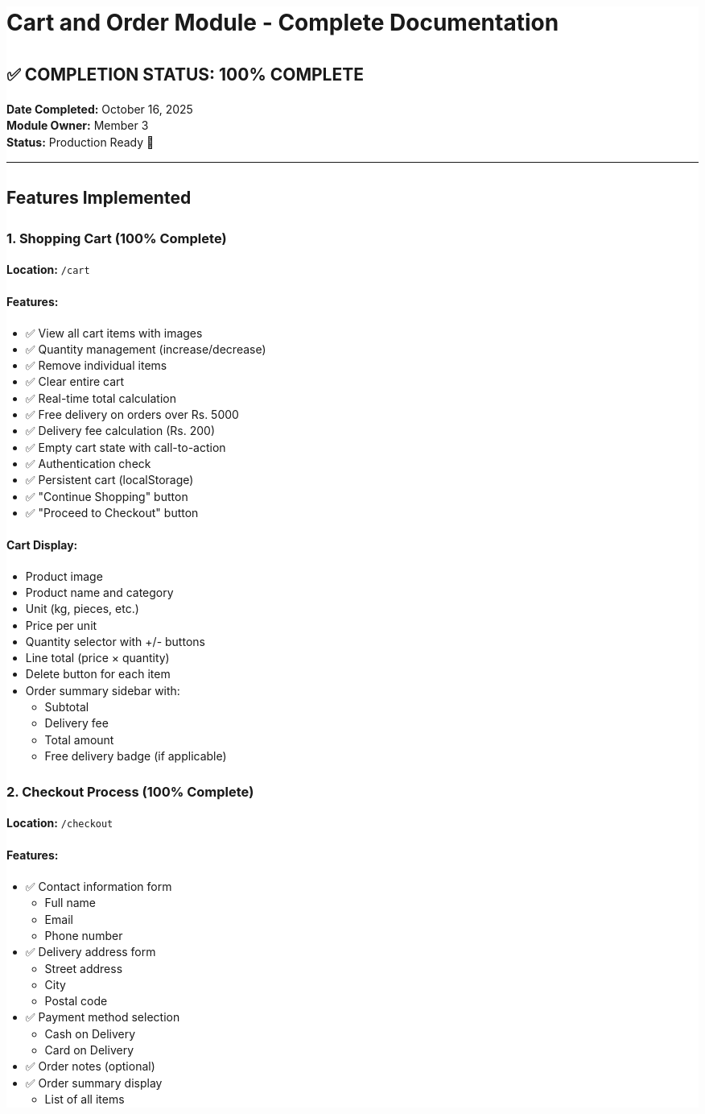 # Cart and Order Module - Complete Documentation

## ✅ COMPLETION STATUS: 100% COMPLETE

**Date Completed:** October 16, 2025  
**Module Owner:** Member 3  
**Status:** Production Ready 🎉

---

## Features Implemented

### 1. Shopping Cart (100% Complete)
**Location:** `/cart`

#### Features:
- ✅ View all cart items with images
- ✅ Quantity management (increase/decrease)
- ✅ Remove individual items
- ✅ Clear entire cart
- ✅ Real-time total calculation
- ✅ Free delivery on orders over Rs. 5000
- ✅ Delivery fee calculation (Rs. 200)
- ✅ Empty cart state with call-to-action
- ✅ Authentication check
- ✅ Persistent cart (localStorage)
- ✅ "Continue Shopping" button
- ✅ "Proceed to Checkout" button

#### Cart Display:
- Product image
- Product name and category
- Unit (kg, pieces, etc.)
- Price per unit
- Quantity selector with +/- buttons
- Line total (price × quantity)
- Delete button for each item
- Order summary sidebar with:
  - Subtotal
  - Delivery fee
  - Total amount
  - Free delivery badge (if applicable)

### 2. Checkout Process (100% Complete)
**Location:** `/checkout`

#### Features:
- ✅ Contact information form
  - Full name
  - Email
  - Phone number
- ✅ Delivery address form
  - Street address
  - City
  - Postal code
- ✅ Payment method selection
  - Cash on Delivery
  - Card on Delivery
- ✅ Order notes (optional)
- ✅ Order summary display
  - List of all items